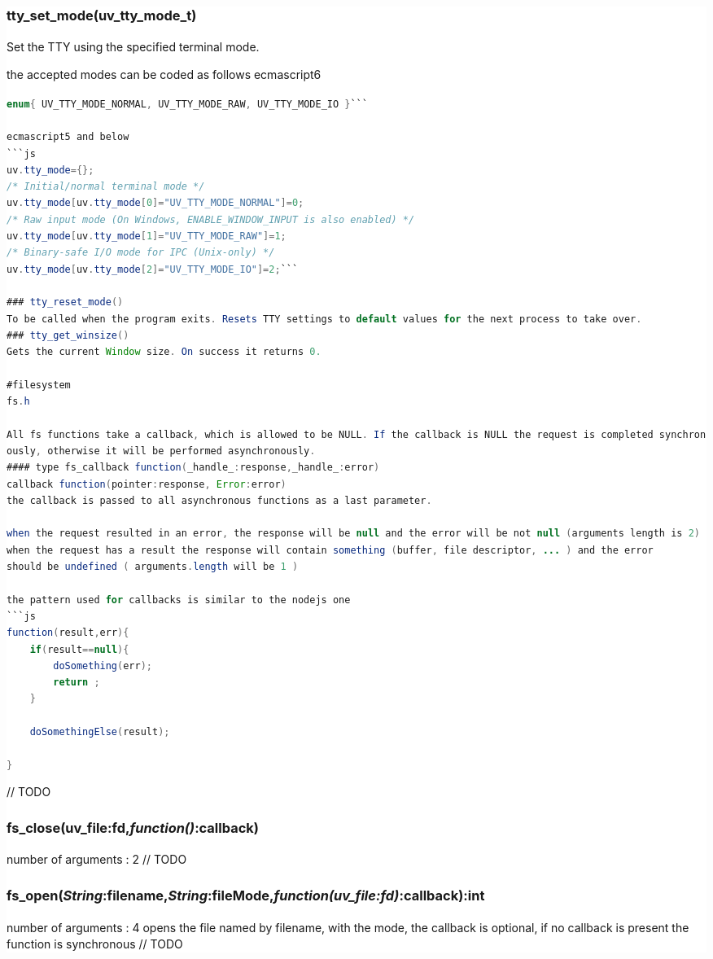 ### tty_set_mode(uv_tty_mode_t)
Set the TTY using the specified terminal mode.

the accepted modes can be coded as follows
ecmascript6
```java
enum{ UV_TTY_MODE_NORMAL, UV_TTY_MODE_RAW, UV_TTY_MODE_IO }```

ecmascript5 and below
```js
uv.tty_mode={};
/* Initial/normal terminal mode */
uv.tty_mode[uv.tty_mode[0]="UV_TTY_MODE_NORMAL"]=0;
/* Raw input mode (On Windows, ENABLE_WINDOW_INPUT is also enabled) */
uv.tty_mode[uv.tty_mode[1]="UV_TTY_MODE_RAW"]=1;
/* Binary-safe I/O mode for IPC (Unix-only) */
uv.tty_mode[uv.tty_mode[2]="UV_TTY_MODE_IO"]=2;```

### tty_reset_mode()
To be called when the program exits. Resets TTY settings to default values for the next process to take over.
### tty_get_winsize()
Gets the current Window size. On success it returns 0.

#filesystem
fs.h

All fs functions take a callback, which is allowed to be NULL. If the callback is NULL the request is completed synchronously, otherwise it will be performed asynchronously.
#### type fs_callback function(_handle_:response,_handle_:error)
callback function(pointer:response, Error:error)
the callback is passed to all asynchronous functions as a last parameter.

when the request resulted in an error, the response will be null and the error will be not null (arguments length is 2)
when the request has a result the response will contain something (buffer, file descriptor, ... ) and the error
should be undefined ( arguments.length will be 1 )

the pattern used for callbacks is similar to the nodejs one 
```js
function(result,err){
	if(result==null){
		doSomething(err);
		return ;
	}

	doSomethingElse(result);

}
```
// TODO
### fs_close(uv_file:fd,_function()_:callback)
number of arguments : 2
// TODO
### fs_open(_String_:filename,_String_:fileMode,_function(uv_file:fd)_:callback):int
number of arguments : 4
opens the file named by filename, with the mode, the callback is optional, if no callback is present the function is synchronous
// TODO